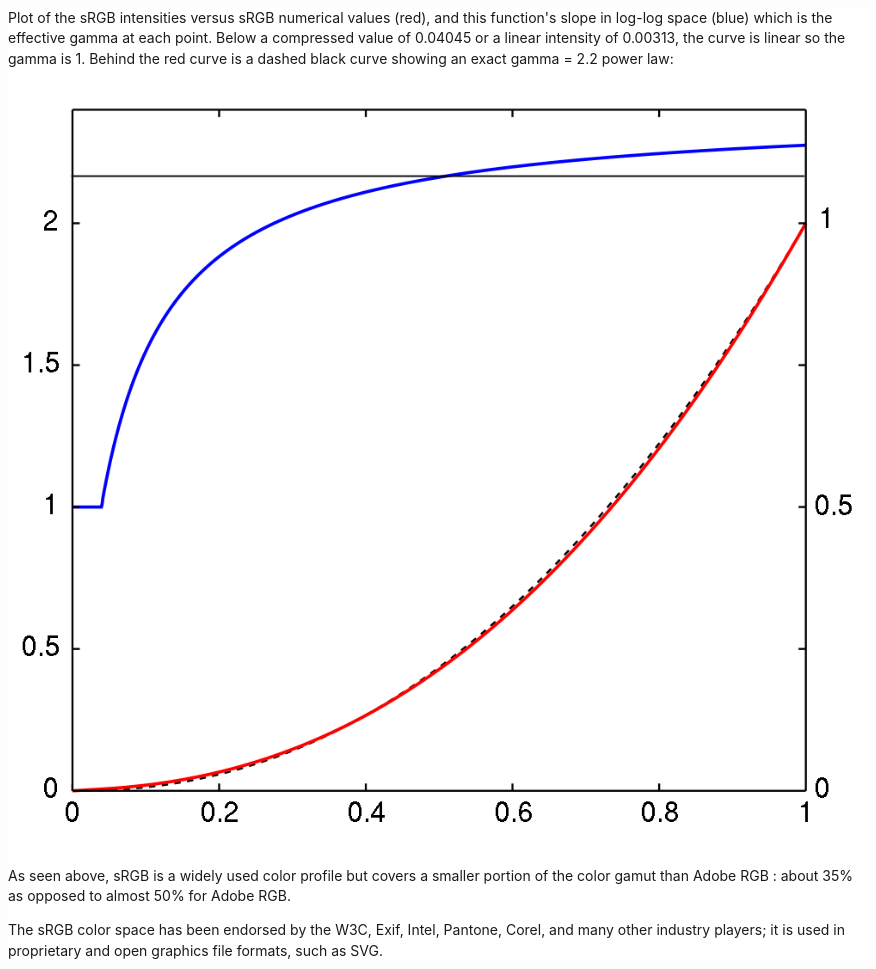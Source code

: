 Plot of the sRGB intensities versus sRGB numerical values (red), and this function's slope in log-log space (blue) which is the effective gamma at each point. Below a compressed value of 0.04045 or a linear intensity of 0.00313,
 the curve is linear so the gamma is 1. Behind the red curve is a dashed black curve showing an exact gamma = 2.2 power law:
![File:SRGB_gamma.png|thumb|300px|](../images/Colorimetry/SRGB_gamma.png)

As seen above, sRGB is a widely used color profile but covers a smaller portion of the color gamut than Adobe RGB : about 35% as opposed to almost 50% for Adobe RGB.

The sRGB color space has been endorsed by the W3C, Exif, Intel, Pantone, Corel, and many other industry players; it is used in proprietary and open graphics file formats, such as SVG.
